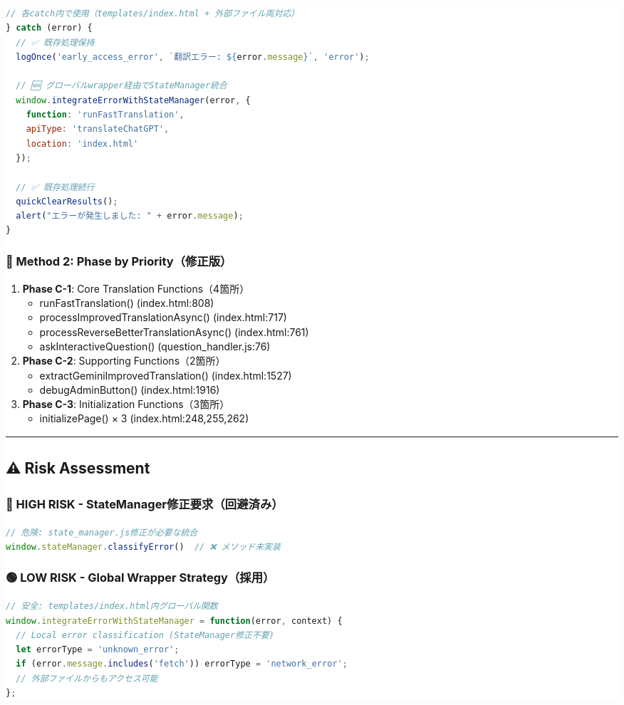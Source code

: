 ```javascript
// 各catch内で使用（templates/index.html + 外部ファイル両対応）
} catch (error) {
  // ✅ 既存処理保持
  logOnce('early_access_error', `翻訳エラー: ${error.message}`, 'error');
  
  // 🆕 グローバルwrapper経由でStateManager統合
  window.integrateErrorWithStateManager(error, {
    function: 'runFastTranslation',
    apiType: 'translateChatGPT',
    location: 'index.html'
  });
  
  // ✅ 既存処理続行
  quickClearResults();
  alert("エラーが発生しました: " + error.message);
}
```

### 🎯 Method 2: Phase by Priority（修正版）
1. **Phase C-1**: Core Translation Functions（4箇所）
   - runFastTranslation() (index.html:808)
   - processImprovedTranslationAsync() (index.html:717)
   - processReverseBetterTranslationAsync() (index.html:761)
   - askInteractiveQuestion() (question_handler.js:76)
2. **Phase C-2**: Supporting Functions（2箇所）
   - extractGeminiImprovedTranslation() (index.html:1527)
   - debugAdminButton() (index.html:1916)
3. **Phase C-3**: Initialization Functions（3箇所）
   - initializePage() × 3 (index.html:248,255,262)

---

## ⚠️ Risk Assessment

### 🔴 HIGH RISK - StateManager修正要求（回避済み）
```javascript
// 危険: state_manager.js修正が必要な統合
window.stateManager.classifyError()  // ❌ メソッド未実装
```

### 🟢 LOW RISK - Global Wrapper Strategy（採用）
```javascript
// 安全: templates/index.html内グローバル関数
window.integrateErrorWithStateManager = function(error, context) {
  // Local error classification (StateManager修正不要)
  let errorType = 'unknown_error';
  if (error.message.includes('fetch')) errorType = 'network_error';
  // 外部ファイルからもアクセス可能
};
```
